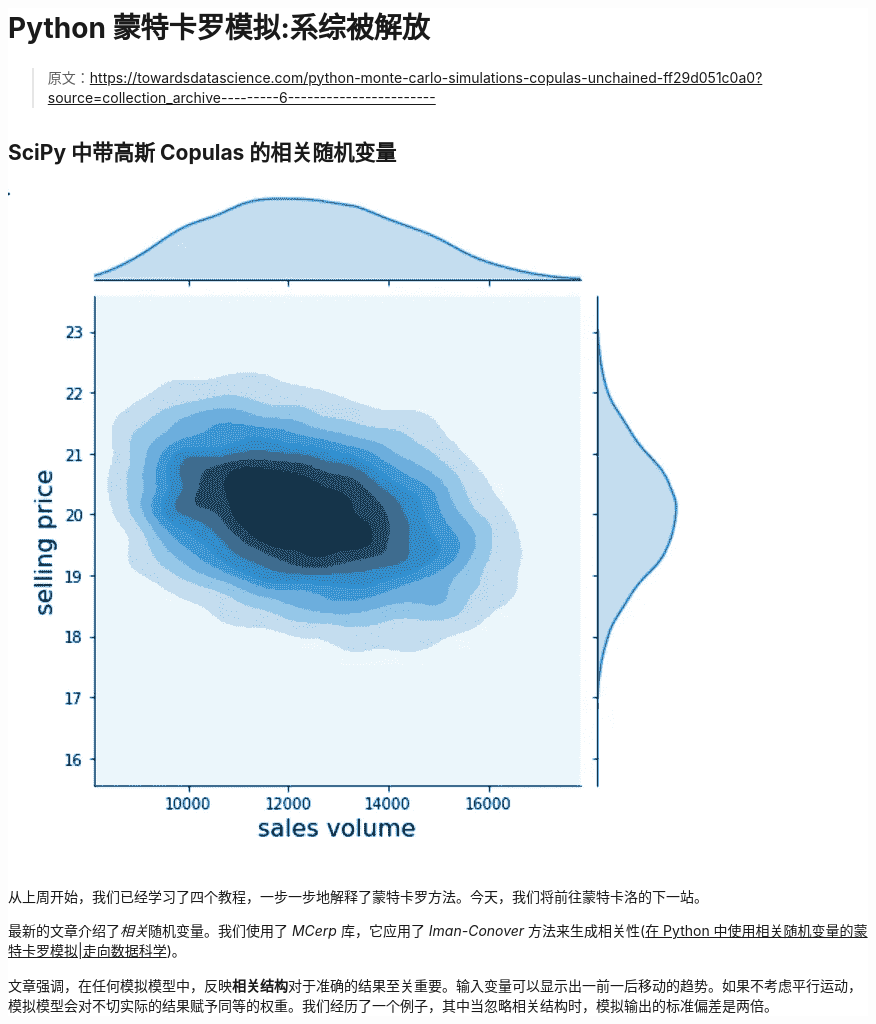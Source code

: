 # Python 蒙特卡罗模拟:系综被解放

> 原文：<https://towardsdatascience.com/python-monte-carlo-simulations-copulas-unchained-ff29d051c0a0?source=collection_archive---------6----------------------->

## SciPy 中带高斯 Copulas 的相关随机变量

![](img/a4758bc576aa5263f8c7b6f096a39e5f.png)

从上周开始，我们已经学习了四个教程，一步一步地解释了蒙特卡罗方法。今天，我们将前往蒙特卡洛的下一站。

最新的文章介绍了*相关*随机变量。我们使用了 *MCerp* 库，它应用了 *Iman-Conover* 方法来生成相关性([在 Python 中使用相关随机变量的蒙特卡罗模拟|走向数据科学](/journey-to-monte-carlo-mc-simulations-with-correlated-variables-in-python-1aef84d5742d))。

文章强调，在任何模拟模型中，反映**相关结构**对于准确的结果至关重要。输入变量可以显示出一前一后移动的趋势。如果不考虑平行运动，模拟模型会对不切实际的结果赋予同等的权重。我们经历了一个例子，其中当忽略相关结构时，模拟输出的标准偏差是两倍。
